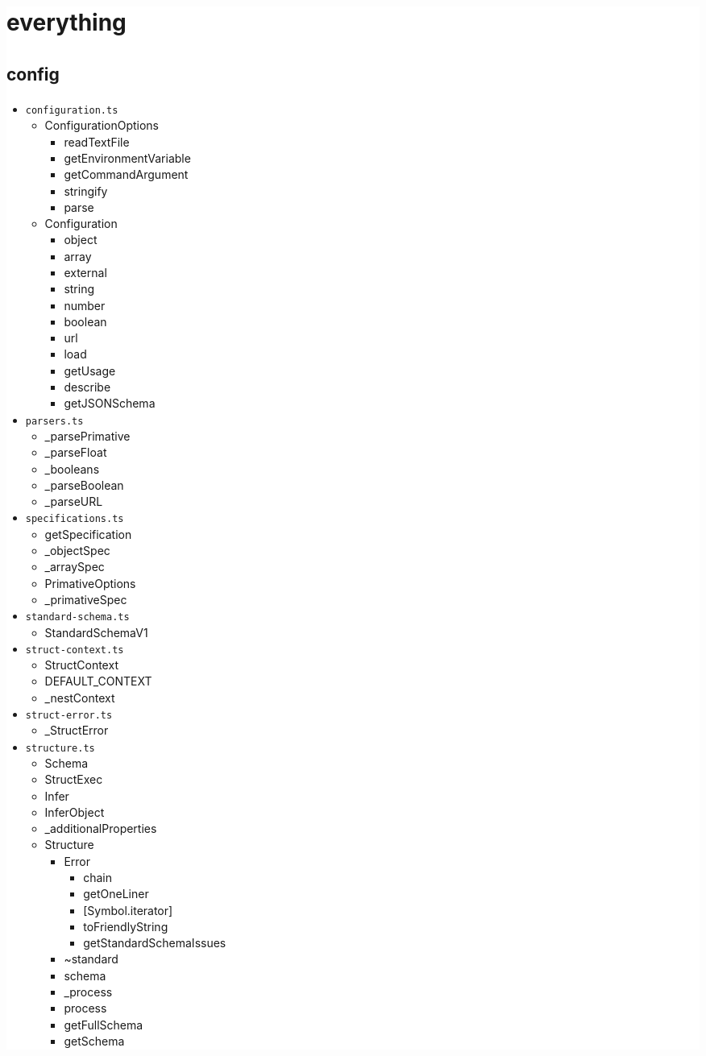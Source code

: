 # everything

## config

- `configuration.ts`
  - ConfigurationOptions
    - readTextFile
    - getEnvironmentVariable
    - getCommandArgument
    - stringify
    - parse
  - Configuration
    - object
    - array
    - external
    - string
    - number
    - boolean
    - url
    - load
    - getUsage
    - describe
    - getJSONSchema
- `parsers.ts`
  - \_parsePrimative
  - \_parseFloat
  - \_booleans
  - \_parseBoolean
  - \_parseURL
- `specifications.ts`
  - getSpecification
  - \_objectSpec
  - \_arraySpec
  - PrimativeOptions
  - \_primativeSpec
- `standard-schema.ts`
  - StandardSchemaV1
- `struct-context.ts`
  - StructContext
  - DEFAULT_CONTEXT
  - \_nestContext
- `struct-error.ts`
  - \_StructError
- `structure.ts`
  - Schema
  - StructExec
  - Infer
  - InferObject
  - \_additionalProperties
  - Structure
    - Error
      - chain
      - getOneLiner
      - \[Symbol.iterator]
      - toFriendlyString
      - getStandardSchemaIssues
    - ~standard
    - schema
    - \_process
    - process
    - getFullSchema
    - getSchema